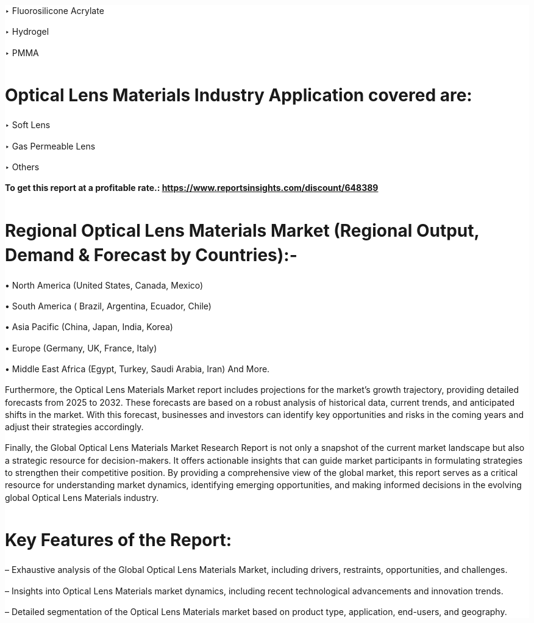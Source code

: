 ‣ Fluorosilicone Acrylate

‣ Hydrogel

‣ PMMA

# <strong>Optical Lens Materials Industry Application covered are:</strong>

‣ Soft Lens

‣ Gas Permeable Lens

‣ Others

<strong>To get this report at a profitable rate.: <a href=https://www.reportsinsights.com/discount/648389>https://www.reportsinsights.com/discount/648389</a></strong>

# <strong>Regional Optical Lens Materials Market (Regional Output, Demand &amp; Forecast by Countries):-</strong>

• North America (United States, Canada, Mexico)

• South America ( Brazil, Argentina, Ecuador, Chile)

• Asia Pacific (China, Japan, India, Korea)

• Europe (Germany, UK, France, Italy)

• Middle East Africa (Egypt, Turkey, Saudi Arabia, Iran) And More.

Furthermore, the Optical Lens Materials Market report includes projections for the market’s growth trajectory, providing detailed forecasts from 2025 to 2032. These forecasts are based on a robust analysis of historical data, current trends, and anticipated shifts in the market. With this forecast, businesses and investors can identify key opportunities and risks in the coming years and adjust their strategies accordingly.

Finally, the Global Optical Lens Materials Market Research Report is not only a snapshot of the current market landscape but also a strategic resource for decision-makers. It offers actionable insights that can guide market participants in formulating strategies to strengthen their competitive position. By providing a comprehensive view of the global market, this report serves as a critical resource for understanding market dynamics, identifying emerging opportunities, and making informed decisions in the evolving global Optical Lens Materials industry.

# <strong>Key Features of the Report:</strong>

– Exhaustive analysis of the Global Optical Lens Materials Market, including drivers, restraints, opportunities, and challenges.

– Insights into Optical Lens Materials market dynamics, including recent technological advancements and innovation trends.

– Detailed segmentation of the Optical Lens Materials market based on product type, application, end-users, and geography.
